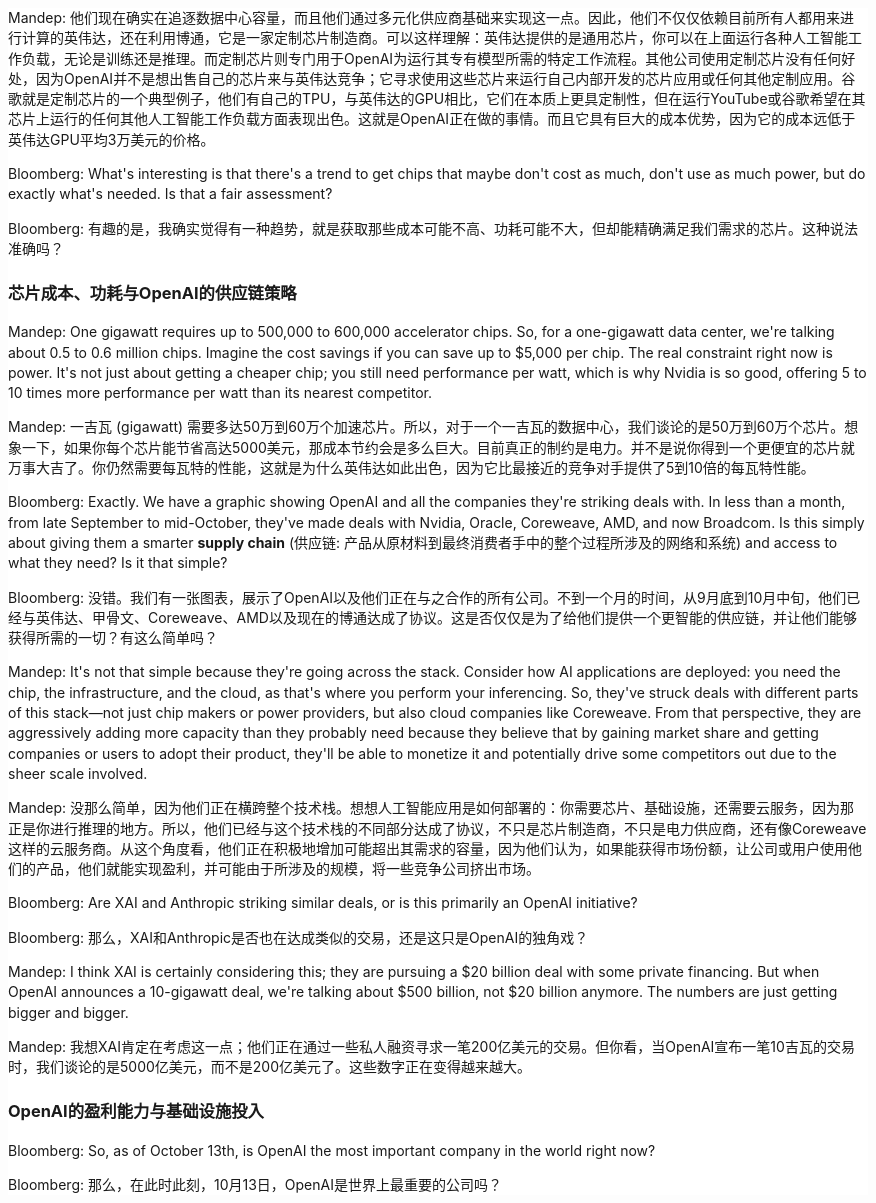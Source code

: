 Mandep: 他们现在确实在追逐数据中心容量，而且他们通过多元化供应商基础来实现这一点。因此，他们不仅仅依赖目前所有人都用来进行计算的英伟达，还在利用博通，它是一家定制芯片制造商。可以这样理解：英伟达提供的是通用芯片，你可以在上面运行各种人工智能工作负载，无论是训练还是推理。而定制芯片则专门用于OpenAI为运行其专有模型所需的特定工作流程。其他公司使用定制芯片没有任何好处，因为OpenAI并不是想出售自己的芯片来与英伟达竞争；它寻求使用这些芯片来运行自己内部开发的芯片应用或任何其他定制应用。谷歌就是定制芯片的一个典型例子，他们有自己的TPU，与英伟达的GPU相比，它们在本质上更具定制性，但在运行YouTube或谷歌希望在其芯片上运行的任何其他人工智能工作负载方面表现出色。这就是OpenAI正在做的事情。而且它具有巨大的成本优势，因为它的成本远低于英伟达GPU平均3万美元的价格。

Bloomberg: What's interesting is that there's a trend to get chips that maybe don't cost as much, don't use as much power, but do exactly what's needed. Is that a fair assessment?

Bloomberg: 有趣的是，我确实觉得有一种趋势，就是获取那些成本可能不高、功耗可能不大，但却能精确满足我们需求的芯片。这种说法准确吗？

### 芯片成本、功耗与OpenAI的供应链策略

Mandep: One gigawatt requires up to 500,000 to 600,000 accelerator chips. So, for a one-gigawatt data center, we're talking about 0.5 to 0.6 million chips. Imagine the cost savings if you can save up to $5,000 per chip. The real constraint right now is power. It's not just about getting a cheaper chip; you still need performance per watt, which is why Nvidia is so good, offering 5 to 10 times more performance per watt than its nearest competitor.

Mandep: 一吉瓦 (gigawatt) 需要多达50万到60万个加速芯片。所以，对于一个一吉瓦的数据中心，我们谈论的是50万到60万个芯片。想象一下，如果你每个芯片能节省高达5000美元，那成本节约会是多么巨大。目前真正的制约是电力。并不是说你得到一个更便宜的芯片就万事大吉了。你仍然需要每瓦特的性能，这就是为什么英伟达如此出色，因为它比最接近的竞争对手提供了5到10倍的每瓦特性能。

Bloomberg: Exactly. We have a graphic showing OpenAI and all the companies they're striking deals with. In less than a month, from late September to mid-October, they've made deals with Nvidia, Oracle, Coreweave, AMD, and now Broadcom. Is this simply about giving them a smarter **supply chain** (供应链: 产品从原材料到最终消费者手中的整个过程所涉及的网络和系统) and access to what they need? Is it that simple?

Bloomberg: 没错。我们有一张图表，展示了OpenAI以及他们正在与之合作的所有公司。不到一个月的时间，从9月底到10月中旬，他们已经与英伟达、甲骨文、Coreweave、AMD以及现在的博通达成了协议。这是否仅仅是为了给他们提供一个更智能的供应链，并让他们能够获得所需的一切？有这么简单吗？

Mandep: It's not that simple because they're going across the stack. Consider how AI applications are deployed: you need the chip, the infrastructure, and the cloud, as that's where you perform your inferencing. So, they've struck deals with different parts of this stack—not just chip makers or power providers, but also cloud companies like Coreweave. From that perspective, they are aggressively adding more capacity than they probably need because they believe that by gaining market share and getting companies or users to adopt their product, they'll be able to monetize it and potentially drive some competitors out due to the sheer scale involved.

Mandep: 没那么简单，因为他们正在横跨整个技术栈。想想人工智能应用是如何部署的：你需要芯片、基础设施，还需要云服务，因为那正是你进行推理的地方。所以，他们已经与这个技术栈的不同部分达成了协议，不只是芯片制造商，不只是电力供应商，还有像Coreweave这样的云服务商。从这个角度看，他们正在积极地增加可能超出其需求的容量，因为他们认为，如果能获得市场份额，让公司或用户使用他们的产品，他们就能实现盈利，并可能由于所涉及的规模，将一些竞争公司挤出市场。

Bloomberg: Are XAI and Anthropic striking similar deals, or is this primarily an OpenAI initiative?

Bloomberg: 那么，XAI和Anthropic是否也在达成类似的交易，还是这只是OpenAI的独角戏？

Mandep: I think XAI is certainly considering this; they are pursuing a $20 billion deal with some private financing. But when OpenAI announces a 10-gigawatt deal, we're talking about $500 billion, not $20 billion anymore. The numbers are just getting bigger and bigger.

Mandep: 我想XAI肯定在考虑这一点；他们正在通过一些私人融资寻求一笔200亿美元的交易。但你看，当OpenAI宣布一笔10吉瓦的交易时，我们谈论的是5000亿美元，而不是200亿美元了。这些数字正在变得越来越大。

### OpenAI的盈利能力与基础设施投入

Bloomberg: So, as of October 13th, is OpenAI the most important company in the world right now?

Bloomberg: 那么，在此时此刻，10月13日，OpenAI是世界上最重要的公司吗？
